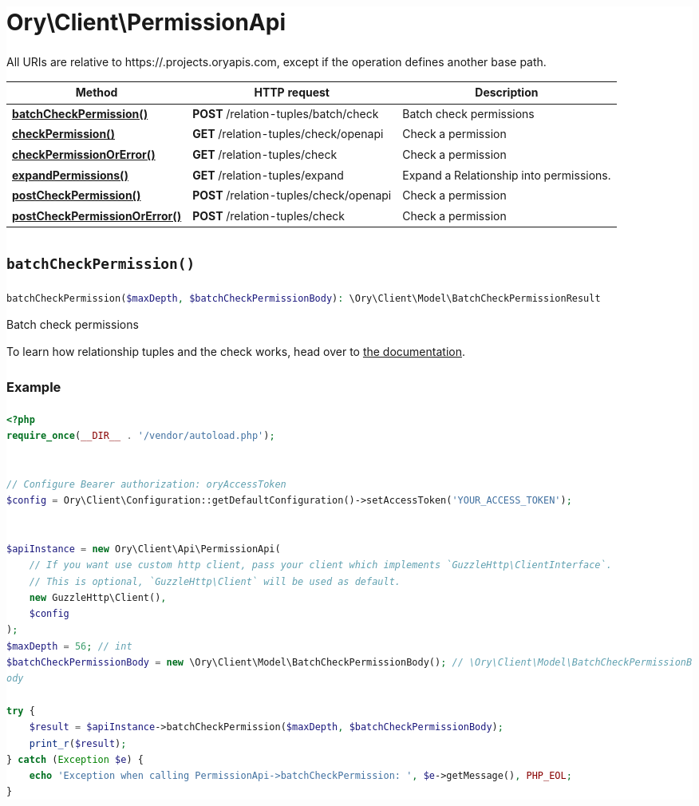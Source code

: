 # Ory\Client\PermissionApi

All URIs are relative to https://.projects.oryapis.com, except if the operation defines another base path.

| Method | HTTP request | Description |
| ------------- | ------------- | ------------- |
| [**batchCheckPermission()**](PermissionApi.md#batchCheckPermission) | **POST** /relation-tuples/batch/check | Batch check permissions |
| [**checkPermission()**](PermissionApi.md#checkPermission) | **GET** /relation-tuples/check/openapi | Check a permission |
| [**checkPermissionOrError()**](PermissionApi.md#checkPermissionOrError) | **GET** /relation-tuples/check | Check a permission |
| [**expandPermissions()**](PermissionApi.md#expandPermissions) | **GET** /relation-tuples/expand | Expand a Relationship into permissions. |
| [**postCheckPermission()**](PermissionApi.md#postCheckPermission) | **POST** /relation-tuples/check/openapi | Check a permission |
| [**postCheckPermissionOrError()**](PermissionApi.md#postCheckPermissionOrError) | **POST** /relation-tuples/check | Check a permission |


## `batchCheckPermission()`

```php
batchCheckPermission($maxDepth, $batchCheckPermissionBody): \Ory\Client\Model\BatchCheckPermissionResult
```

Batch check permissions

To learn how relationship tuples and the check works, head over to [the documentation](https://www.ory.sh/docs/keto/concepts/api-overview).

### Example

```php
<?php
require_once(__DIR__ . '/vendor/autoload.php');


// Configure Bearer authorization: oryAccessToken
$config = Ory\Client\Configuration::getDefaultConfiguration()->setAccessToken('YOUR_ACCESS_TOKEN');


$apiInstance = new Ory\Client\Api\PermissionApi(
    // If you want use custom http client, pass your client which implements `GuzzleHttp\ClientInterface`.
    // This is optional, `GuzzleHttp\Client` will be used as default.
    new GuzzleHttp\Client(),
    $config
);
$maxDepth = 56; // int
$batchCheckPermissionBody = new \Ory\Client\Model\BatchCheckPermissionBody(); // \Ory\Client\Model\BatchCheckPermissionBody

try {
    $result = $apiInstance->batchCheckPermission($maxDepth, $batchCheckPermissionBody);
    print_r($result);
} catch (Exception $e) {
    echo 'Exception when calling PermissionApi->batchCheckPermission: ', $e->getMessage(), PHP_EOL;
}
```
